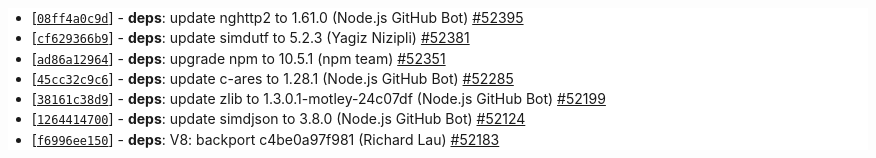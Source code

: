 * \[[`08ff4a0c9d`](https://github.com/nodejs/node/commit/08ff4a0c9d)] - **deps**: update nghttp2 to 1.61.0 (Node.js GitHub Bot) [#52395](https://github.com/nodejs/node/pull/52395)
* \[[`cf629366b9`](https://github.com/nodejs/node/commit/cf629366b9)] - **deps**: update simdutf to 5.2.3 (Yagiz Nizipli) [#52381](https://github.com/nodejs/node/pull/52381)
* \[[`ad86a12964`](https://github.com/nodejs/node/commit/ad86a12964)] - **deps**: upgrade npm to 10.5.1 (npm team) [#52351](https://github.com/nodejs/node/pull/52351)
* \[[`45cc32c9c6`](https://github.com/nodejs/node/commit/45cc32c9c6)] - **deps**: update c-ares to 1.28.1 (Node.js GitHub Bot) [#52285](https://github.com/nodejs/node/pull/52285)
* \[[`38161c38d9`](https://github.com/nodejs/node/commit/38161c38d9)] - **deps**: update zlib to 1.3.0.1-motley-24c07df (Node.js GitHub Bot) [#52199](https://github.com/nodejs/node/pull/52199)
* \[[`1264414700`](https://github.com/nodejs/node/commit/1264414700)] - **deps**: update simdjson to 3.8.0 (Node.js GitHub Bot) [#52124](https://github.com/nodejs/node/pull/52124)
* \[[`f6996ee150`](https://github.com/nodejs/node/commit/f6996ee150)] - **deps**: V8: backport c4be0a97f981 (Richard Lau) [#52183](https://github.com/nodejs/node/pull/52183)

